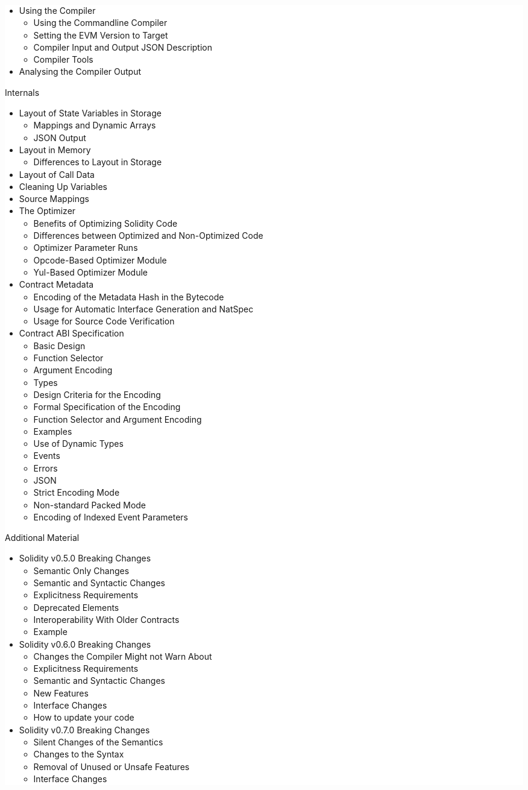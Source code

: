 * Using the Compiler
   * Using the Commandline Compiler
   * Setting the EVM Version to Target
   * Compiler Input and Output JSON Description
   * Compiler Tools
* Analysing the Compiler Output

Internals

* Layout of State Variables in Storage
   * Mappings and Dynamic Arrays
   * JSON Output
* Layout in Memory
   * Differences to Layout in Storage
* Layout of Call Data
* Cleaning Up Variables
* Source Mappings
* The Optimizer
   * Benefits of Optimizing Solidity Code
   * Differences between Optimized and Non-Optimized Code
   * Optimizer Parameter Runs
   * Opcode-Based Optimizer Module
   * Yul-Based Optimizer Module
* Contract Metadata
   * Encoding of the Metadata Hash in the Bytecode
   * Usage for Automatic Interface Generation and NatSpec
   * Usage for Source Code Verification
* Contract ABI Specification
   * Basic Design
   * Function Selector
   * Argument Encoding
   * Types
   * Design Criteria for the Encoding
   * Formal Specification of the Encoding
   * Function Selector and Argument Encoding
   * Examples
   * Use of Dynamic Types
   * Events
   * Errors
   * JSON
   * Strict Encoding Mode
   * Non-standard Packed Mode
   * Encoding of Indexed Event Parameters

Additional Material

* Solidity v0.5.0 Breaking Changes
   * Semantic Only Changes
   * Semantic and Syntactic Changes
   * Explicitness Requirements
   * Deprecated Elements
   * Interoperability With Older Contracts
   * Example
* Solidity v0.6.0 Breaking Changes
   * Changes the Compiler Might not Warn About
   * Explicitness Requirements
   * Semantic and Syntactic Changes
   * New Features
   * Interface Changes
   * How to update your code
* Solidity v0.7.0 Breaking Changes
   * Silent Changes of the Semantics
   * Changes to the Syntax
   * Removal of Unused or Unsafe Features
   * Interface Changes